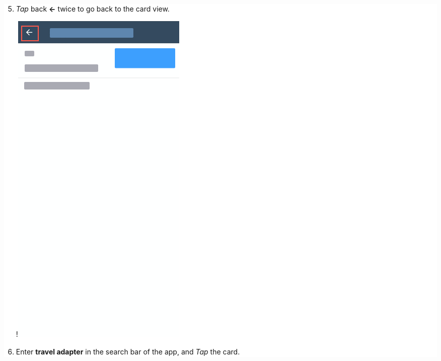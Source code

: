 5. *Tap* back **&larr;** twice to go back to the card view.

    !![MobileCardsImage](img_3_and_5.png)

6. Enter **travel adapter** in the search bar of the app, and *Tap* the card.
